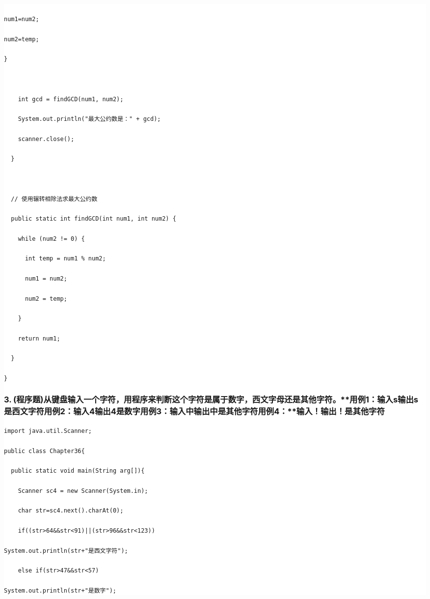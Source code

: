 ```

num1=num2;

num2=temp;

}

 

​    int gcd = findGCD(num1, num2);

​    System.out.println("最大公约数是：" + gcd);

​    scanner.close();

  }

 

  // 使用辗转相除法求最大公约数

  public static int findGCD(int num1, int num2) {

​    while (num2 != 0) {

​      int temp = num1 % num2;

​      num1 = num2;

​      num2 = temp;

​    }

​    return num1;

  }

}
```



### 3. (程序题)从键盘输入一个字符，用程序来判断这个字符是属于数字，西文字母还是其他字符。**用例1：**输入s输出s是西文字符**用例2：**输入4输出4是数字**用例3：**输入中输出中是其他字符**用例4：**输入！输出！是其他字符

```
import java.util.Scanner;

public class Chapter36{

  public static void main(String arg[]){

​    Scanner sc4 = new Scanner(System.in);

​    char str=sc4.next().charAt(0);

​    if((str>64&&str<91)||(str>96&&str<123))

System.out.println(str+"是西文字符");

​    else if(str>47&&str<57)

System.out.println(str+"是数字");
```